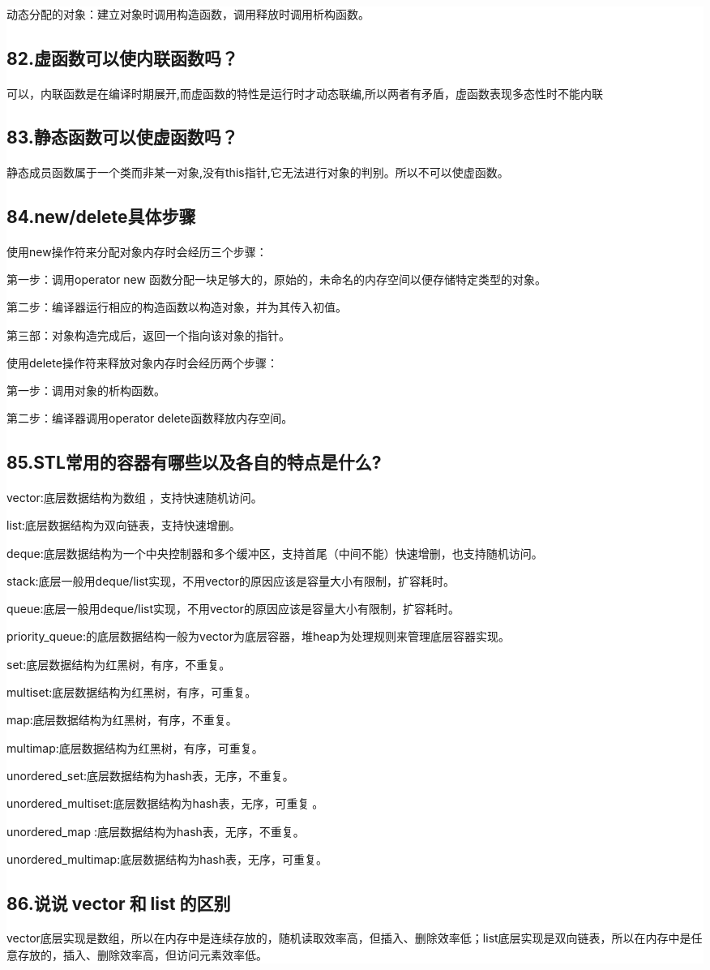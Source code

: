 动态分配的对象：建立对象时调用构造函数，调用释放时调用析构函数。

## 82.虚函数可以使内联函数吗？

可以，内联函数是在编译时期展开,而虚函数的特性是运行时才动态联编,所以两者有矛盾，虚函数表现多态性时不能内联

## 83.静态函数可以使虚函数吗？

静态成员函数属于一个类而非某一对象,没有this指针,它无法进行对象的判别。所以不可以使虚函数。

## 84.new/delete具体步骤

使用new操作符来分配对象内存时会经历三个步骤：

第一步：调用operator new 函数分配一块足够大的，原始的，未命名的内存空间以便存储特定类型的对象。

第二步：编译器运行相应的构造函数以构造对象，并为其传入初值。

第三部：对象构造完成后，返回一个指向该对象的指针。

使用delete操作符来释放对象内存时会经历两个步骤：

第一步：调用对象的析构函数。

第二步：编译器调用operator delete函数释放内存空间。

## 85.STL常用的容器有哪些以及各自的特点是什么?

vector:底层数据结构为数组 ，支持快速随机访问。

list:底层数据结构为双向链表，支持快速增删。

deque:底层数据结构为一个中央控制器和多个缓冲区，支持首尾（中间不能）快速增删，也支持随机访问。

stack:底层一般用deque/list实现，不用vector的原因应该是容量大小有限制，扩容耗时。

queue:底层一般用deque/list实现，不用vector的原因应该是容量大小有限制，扩容耗时。

priority_queue:的底层数据结构一般为vector为底层容器，堆heap为处理规则来管理底层容器实现。

set:底层数据结构为红黑树，有序，不重复。

multiset:底层数据结构为红黑树，有序，可重复。

map:底层数据结构为红黑树，有序，不重复。

multimap:底层数据结构为红黑树，有序，可重复。

unordered_set:底层数据结构为hash表，无序，不重复。

unordered_multiset:底层数据结构为hash表，无序，可重复 。

unordered_map :底层数据结构为hash表，无序，不重复。

unordered_multimap:底层数据结构为hash表，无序，可重复。

## 86.说说 vector 和 list 的区别

vector底层实现是数组，所以在内存中是连续存放的，随机读取效率高，但插入、删除效率低；list底层实现是双向链表，所以在内存中是任意存放的，插入、删除效率高，但访问元素效率低。
